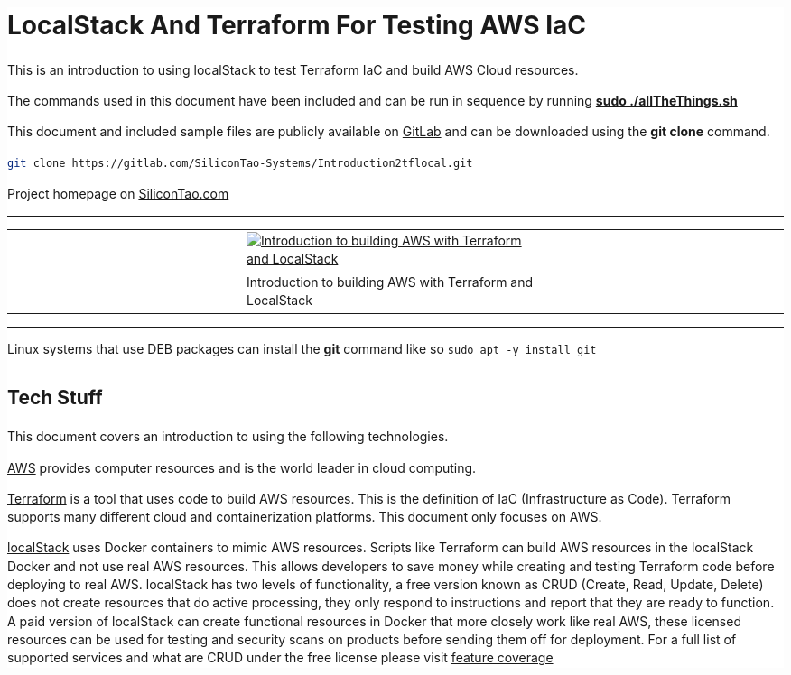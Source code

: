 # LocalStack And Terraform For Testing AWS IaC
This is an introduction to using localStack to test Terraform IaC and build AWS Cloud resources.

The commands used in this document have been included and can be run in sequence by running **[sudo ./allTheThings.sh](./allTheThings.sh)**

This document and included sample files are publicly available on [GitLab](https://gitlab.com/SiliconTao-Systems/Introduction2tflocal) and can be downloaded using the **git clone** command.
```bash
git clone https://gitlab.com/SiliconTao-Systems/Introduction2tflocal.git
```

Project homepage on [SiliconTao.com](https://silicontao.com/main/marquis/article/RoyceTheBiker/LocalStack%20And%20Terraform%20For%20Testing%20AWS%20IaC)

---

<table width="100%">
  <tr>
    <td width="30%"></td>
    <td width="40%">
      <a href="https://www.youtube.com/watch?v=1DVB4uxoKZk" target="_blank">
      <img src="https://img.youtube.com/vi/1DVB4uxoKZk/0.jpg"
      alt="Introduction to building AWS with Terraform and LocalStack">
      </a>
    </td>
    <td width="30%"></td>
  </tr>
  <tr>
    <td width="30%"></td>
    <td width="40%">Introduction to building AWS with Terraform and LocalStack</td>
    <td width="30%"></td>
  </tr>
</table>

---


Linux systems that use DEB packages can install the **git** command like so ``sudo apt -y install git``

## Tech Stuff
This document covers an introduction to using the following technologies.

[AWS](https://aws.amazon.com/) provides computer resources and is the world leader in cloud computing.

[Terraform](https://www.terraform.io/) is a tool that uses code to build AWS resources. This is the definition of IaC (Infrastructure as Code). Terraform supports many different cloud and containerization platforms. This document only focuses on AWS.

[localStack](https://docs.localstack.cloud/overview/) uses Docker containers to mimic AWS resources. Scripts like Terraform can build AWS resources in the localStack Docker and not use real AWS resources.
This allows developers to save money while creating and testing Terraform code before deploying to real AWS.
localStack has two levels of functionality, a free version known as CRUD (Create, Read, Update, Delete) does not create resources that do active processing, they only respond to instructions and report that they are ready to function.
A paid version of localStack can create functional resources in Docker that more closely work like real AWS,
these licensed resources can be used for testing and security scans on products before sending them off for deployment.
For a full list of supported services and what are CRUD under the free license please visit [feature coverage](https://docs.localstack.cloud/user-guide/aws/feature-coverage/)
